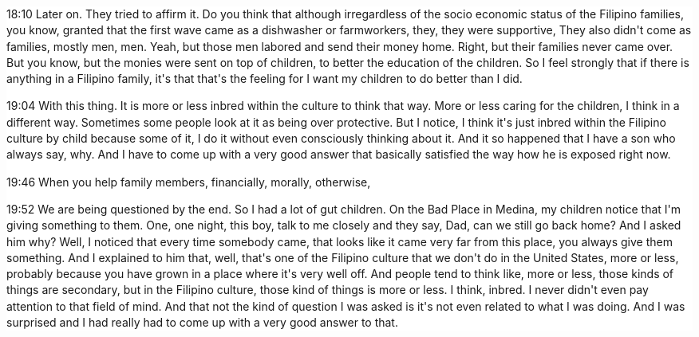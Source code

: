 18:10 
Later on. They tried to affirm it. Do you think that although irregardless of the socio economic status of  the Filipino families, you know, granted that the first wave came as a dishwasher or farmworkers, they,  they were supportive,  They also didn't come as families, mostly men, men.  Yeah, but those men labored and send their money home. Right, but their families never came over.  But you know, but the monies were sent on top of children, to better the education of the children. So I  feel strongly that if there is anything in a Filipino family, it's that that's the feeling for I want my children  to do better than I did. 

19:04 
With this thing. It is more or less inbred within the culture to think that way. More or less caring for the  children, I think in a different way. Sometimes some people look at it as being over protective. But I  notice, I think it's just inbred within the Filipino culture by child because some of it, I do it without even  consciously thinking about it. And it so happened that I have a son who always say, why. And I have to  come up with a very good answer that basically satisfied the way how he is exposed right now. 

19:46 
When you help family members, financially, morally, otherwise, 

19:52 
We are being questioned by the end. So I had a lot of gut children. On the Bad Place in Medina, my children notice that I'm giving something  to them. One, one night, this boy, talk to me closely and they say, Dad, can we still go back home? And  I asked him why? Well, I noticed that every time somebody came, that looks like it came very far from  this place, you always give them something. And I explained to him that, well, that's one of the Filipino  culture that we don't do in the United States, more or less, probably because you have grown in a place  where it's very well off. And people tend to think like, more or less, those kinds of things are secondary,  but in the Filipino culture, those kind of things is more or less. I think, inbred. I never didn't even pay  attention to that field of mind. And that not the kind of question I was asked is it's not even related to  what I was doing. And I was surprised and I had really had to come up with a very good answer to that.


